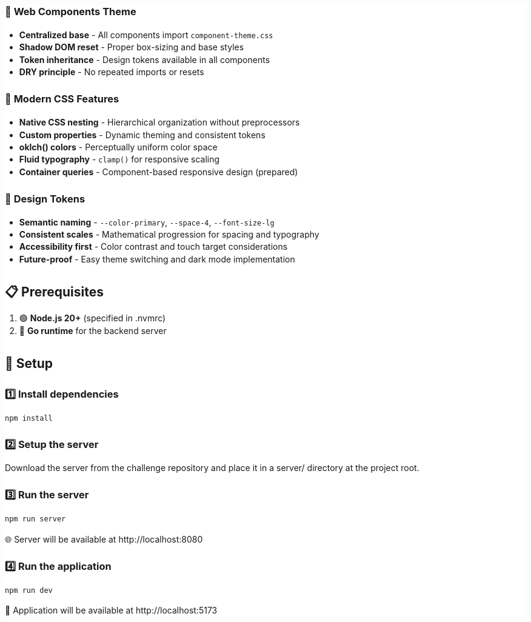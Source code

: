 ### 🧩 **Web Components Theme**
- **Centralized base** - All components import `component-theme.css`
- **Shadow DOM reset** - Proper box-sizing and base styles
- **Token inheritance** - Design tokens available in all components
- **DRY principle** - No repeated imports or resets

### 🎯 **Modern CSS Features**
- **Native CSS nesting** - Hierarchical organization without preprocessors
- **Custom properties** - Dynamic theming and consistent tokens
- **oklch() colors** - Perceptually uniform color space
- **Fluid typography** - `clamp()` for responsive scaling
- **Container queries** - Component-based responsive design (prepared)

### 📐 **Design Tokens**
- **Semantic naming** - `--color-primary`, `--space-4`, `--font-size-lg`
- **Consistent scales** - Mathematical progression for spacing and typography
- **Accessibility first** - Color contrast and touch target considerations
- **Future-proof** - Easy theme switching and dark mode implementation

## 📋 Prerequisites

1. 🟢 **Node.js 20+** (specified in .nvmrc)
2. 🐹 **Go runtime** for the backend server

## 🚀 Setup

### 1️⃣ Install dependencies

```bash
npm install
```

### 2️⃣ Setup the server

Download the server from the challenge repository and place it in a server/ directory at the project root.

### 3️⃣ Run the server

```bash
npm run server
```

🌐 Server will be available at http://localhost:8080

### 4️⃣ Run the application

```bash
npm run dev
```

🎉 Application will be available at http://localhost:5173

